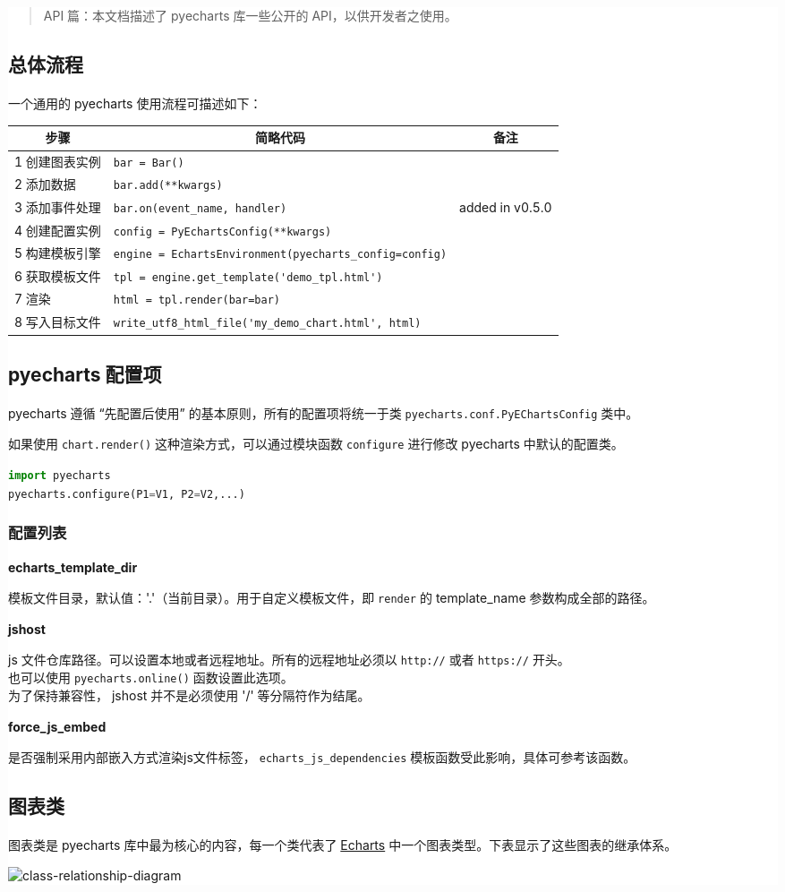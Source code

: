> API 篇：本文档描述了 pyecharts 库一些公开的 API，以供开发者之使用。

## 总体流程

一个通用的 pyecharts 使用流程可描述如下：

| 步骤       | 简略代码                                     | 备注   |
| -------- | ---------------------------------------- | ---- |
| 1 创建图表实例 | `bar = Bar()`                            |      |
| 2 添加数据   | `bar.add(**kwargs)`                      |      |
| 3 添加事件处理   | `bar.on(event_name, handler)`             | added in v0.5.0    |
| 4 创建配置实例 | `config = PyEchartsConfig(**kwargs)`     |      |
| 5 构建模板引擎 | `engine = EchartsEnvironment(pyecharts_config=config)` |      |
| 6 获取模板文件 | `tpl = engine.get_template('demo_tpl.html')` |      |
| 7 渲染     | `html = tpl.render(bar=bar)`             |      |
| 8 写入目标文件 | `write_utf8_html_file('my_demo_chart.html', html)` |      |



## pyecharts 配置项

pyecharts 遵循 “先配置后使用” 的基本原则，所有的配置项将统一于类 `pyecharts.conf.PyEChartsConfig` 类中。

如果使用 `chart.render()` 这种渲染方式，可以通过模块函数 `configure` 进行修改 pyecharts 中默认的配置类。

```python
import pyecharts
pyecharts.configure(P1=V1, P2=V2,...)
```

### 配置列表

**echarts_template_dir**

模板文件目录，默认值：'.'（当前目录）。用于自定义模板文件，即 `render` 的 template_name 参数构成全部的路径。

**jshost**

js 文件仓库路径。可以设置本地或者远程地址。所有的远程地址必须以 `http://` 或者 `https://` 开头。  
也可以使用 `pyecharts.online()` 函数设置此选项。  
为了保持兼容性， jshost 并不是必须使用 '/' 等分隔符作为结尾。

**force_js_embed**

是否强制采用内部嵌入方式渲染js文件标签， `echarts_js_dependencies`  模板函数受此影响，具体可参考该函数。

## 图表类

图表类是 pyecharts 库中最为核心的内容，每一个类代表了 [Echarts](http://echarts.baidu.com/) 中一个图表类型。下表显示了这些图表的继承体系。

![class-relationship-diagram](https://raw.githubusercontent.com/chenjiandongx/pyecharts/master/images/class-relationship-diagram.png)
